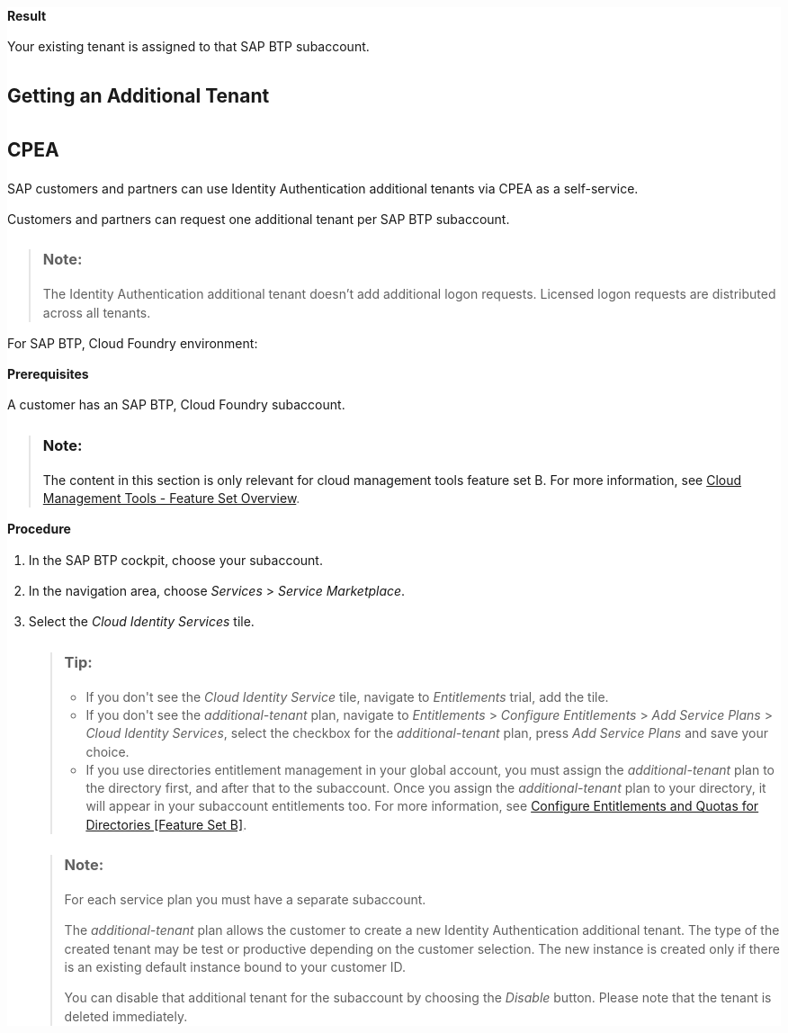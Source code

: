 
**Result**

Your existing tenant is assigned to that SAP BTP subaccount.



<a name="loio93160ebd2dcb40e98aadcbb9a970f2b9__section_r53_ttj_l4b"/>

## Getting an Additional Tenant



<a name="loio93160ebd2dcb40e98aadcbb9a970f2b9__section_aqm_5zs_blb"/>

## CPEA

SAP customers and partners can use Identity Authentication additional tenants via CPEA as a self-service.

Customers and partners can request one additional tenant per SAP BTP subaccount.

> ### Note:  
> The Identity Authentication additional tenant doesn’t add additional logon requests. Licensed logon requests are distributed across all tenants.

For SAP BTP, Cloud Foundry environment:

**Prerequisites**

A customer has an SAP BTP, Cloud Foundry subaccount.

> ### Note:  
> The content in this section is only relevant for cloud management tools feature set B. For more information, see [Cloud Management Tools - Feature Set Overview](https://help.sap.com/viewer/65de2977205c403bbc107264b8eccf4b/Cloud/en-US/caf4e4e23aef4666ad8f125af393dfb2.html).

**Procedure**

1.  In the SAP BTP cockpit, choose your subaccount.
2.  In the navigation area, choose *Services* \> *Service Marketplace*.
3.  Select the *Cloud Identity Services* tile.

    > ### Tip:  
    > -   If you don't see the *Cloud Identity Service* tile, navigate to *Entitlements* trial, add the tile.
    > -   If you don't see the *additional-tenant* plan, navigate to *Entitlements* \> *Configure Entitlements* \> *Add Service Plans* \> *Cloud Identity Services*, select the checkbox for the *additional-tenant* plan, press *Add Service Plans* and save your choice.
    > -   If you use directories entitlement management in your global account, you must assign the *additional-tenant* plan to the directory first, and after that to the subaccount. Once you assign the *additional-tenant* plan to your directory, it will appear in your subaccount entitlements too. For more information, see [Configure Entitlements and Quotas for Directories \[Feature Set B\]](https://help.sap.com/docs/BTP/65de2977205c403bbc107264b8eccf4b/37f8871865114f44aebee3db6ac64b72.html).

    > ### Note:  
    > For each service plan you must have a separate subaccount.
    > 
    > The *additional-tenant* plan allows the customer to create a new Identity Authentication additional tenant. The type of the created tenant may be test or productive depending on the customer selection. The new instance is created only if there is an existing default instance bound to your customer ID.
    > 
    > You can disable that additional tenant for the subaccount by choosing the *Disable* button. Please note that the tenant is deleted immediately.
